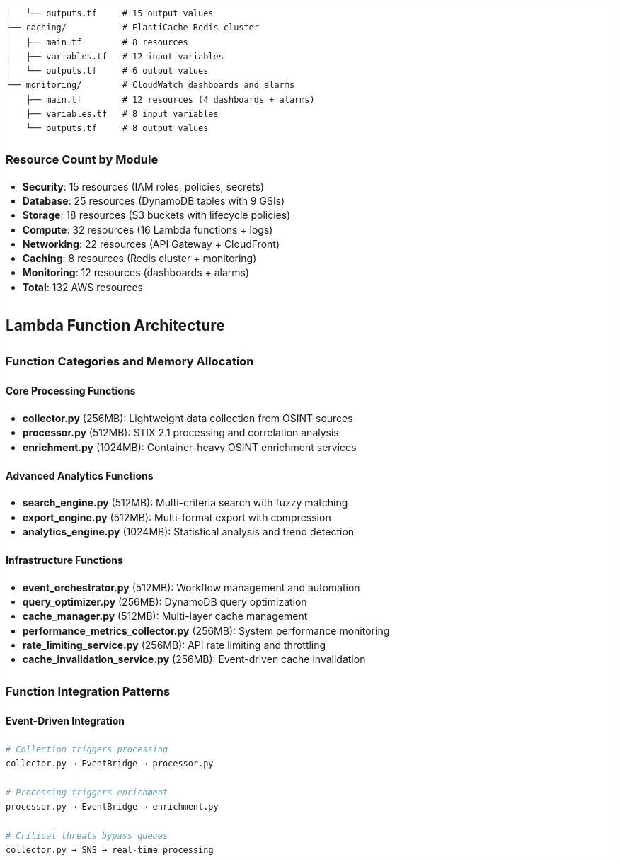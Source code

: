 ```
│   └── outputs.tf     # 15 output values
├── caching/           # ElastiCache Redis cluster
│   ├── main.tf        # 8 resources
│   ├── variables.tf   # 12 input variables
│   └── outputs.tf     # 6 output values
└── monitoring/        # CloudWatch dashboards and alarms
    ├── main.tf        # 12 resources (4 dashboards + alarms)
    ├── variables.tf   # 8 input variables
    └── outputs.tf     # 8 output values
```

### Resource Count by Module
- **Security**: 15 resources (IAM roles, policies, secrets)
- **Database**: 25 resources (DynamoDB tables with 9 GSIs)
- **Storage**: 18 resources (S3 buckets with lifecycle policies)
- **Compute**: 32 resources (16 Lambda functions + logs)
- **Networking**: 22 resources (API Gateway + CloudFront)
- **Caching**: 8 resources (Redis cluster + monitoring)
- **Monitoring**: 12 resources (dashboards + alarms)
- **Total**: 132 AWS resources

## Lambda Function Architecture

### Function Categories and Memory Allocation

#### Core Processing Functions
- **collector.py** (256MB): Lightweight data collection from OSINT sources
- **processor.py** (512MB): STIX 2.1 processing and correlation analysis
- **enrichment.py** (1024MB): Container-heavy OSINT enrichment services

#### Advanced Analytics Functions
- **search_engine.py** (512MB): Multi-criteria search with fuzzy matching
- **export_engine.py** (512MB): Multi-format export with compression
- **analytics_engine.py** (1024MB): Statistical analysis and trend detection

#### Infrastructure Functions
- **event_orchestrator.py** (512MB): Workflow management and automation
- **query_optimizer.py** (256MB): DynamoDB query optimization
- **cache_manager.py** (512MB): Multi-layer cache management
- **performance_metrics_collector.py** (256MB): System performance monitoring
- **rate_limiting_service.py** (256MB): API rate limiting and throttling
- **cache_invalidation_service.py** (256MB): Event-driven cache invalidation

### Function Integration Patterns

#### Event-Driven Integration
```python
# Collection triggers processing
collector.py → EventBridge → processor.py

# Processing triggers enrichment
processor.py → EventBridge → enrichment.py

# Critical threats bypass queues
collector.py → SNS → real-time processing
```
